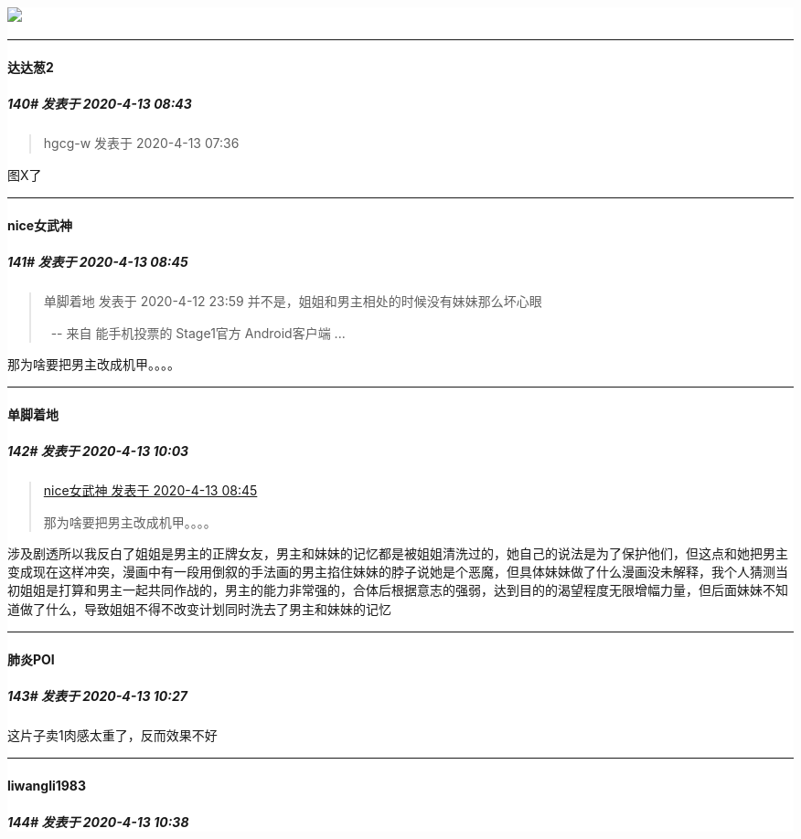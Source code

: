 
<img src="http://wx1.sinaimg.cn/large/9657fdc2gy1gdrdszdv5yj20rd0utdjl.jpg" referrerpolicy="no-referrer">


-----

####  达达葱2  
##### 140#       发表于 2020-4-13 08:43


<blockquote>hgcg-w 发表于 2020-4-13 07:36
</blockquote>
图X了


-----

####  nice女武神  
##### 141#       发表于 2020-4-13 08:45


<blockquote>单脚着地 发表于 2020-4-12 23:59
并不是，姐姐和男主相处的时候没有妹妹那么坏心眼


  -- 来自 能手机投票的 Stage1官方 Android客户端 ...</blockquote>
那为啥要把男主改成机甲。。。。


-----

####  单脚着地  
##### 142#       发表于 2020-4-13 10:03


<blockquote><a href="httphttps://bbs.saraba1st.com/2b/forum.php?mod=redirect&amp;goto=findpost&amp;pid=47061747&amp;ptid=1814871" target="_blank">nice女武神 发表于 2020-4-13 08:45</a>

那为啥要把男主改成机甲。。。。</blockquote>


涉及剧透所以我反白了姐姐是男主的正牌女友，男主和妹妹的记忆都是被姐姐清洗过的，她自己的说法是为了保护他们，但这点和她把男主变成现在这样冲突，漫画中有一段用倒叙的手法画的男主掐住妹妹的脖子说她是个恶魔，但具体妹妹做了什么漫画没未解释，我个人猜测当初姐姐是打算和男主一起共同作战的，男主的能力非常强的，合体后根据意志的强弱，达到目的的渴望程度无限增幅力量，但后面妹妹不知道做了什么，导致姐姐不得不改变计划同时洗去了男主和妹妹的记忆


-----

####  肺炎POI  
##### 143#       发表于 2020-4-13 10:27


这片子卖1肉感太重了，反而效果不好


-----

####  liwangli1983  
##### 144#       发表于 2020-4-13 10:38
